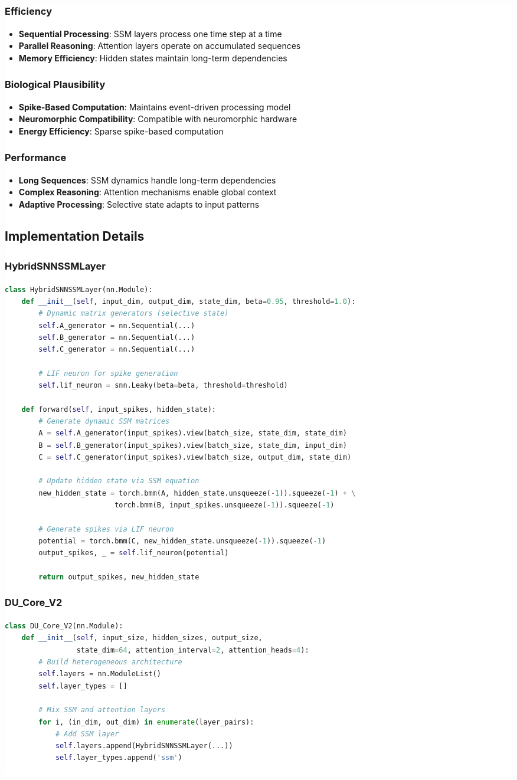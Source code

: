 ### Efficiency
- **Sequential Processing**: SSM layers process one time step at a time
- **Parallel Reasoning**: Attention layers operate on accumulated sequences
- **Memory Efficiency**: Hidden states maintain long-term dependencies

### Biological Plausibility
- **Spike-Based Computation**: Maintains event-driven processing model
- **Neuromorphic Compatibility**: Compatible with neuromorphic hardware
- **Energy Efficiency**: Sparse spike-based computation

### Performance
- **Long Sequences**: SSM dynamics handle long-term dependencies
- **Complex Reasoning**: Attention mechanisms enable global context
- **Adaptive Processing**: Selective state adapts to input patterns

## Implementation Details

### HybridSNNSSMLayer

```python
class HybridSNNSSMLayer(nn.Module):
    def __init__(self, input_dim, output_dim, state_dim, beta=0.95, threshold=1.0):
        # Dynamic matrix generators (selective state)
        self.A_generator = nn.Sequential(...)
        self.B_generator = nn.Sequential(...)
        self.C_generator = nn.Sequential(...)
        
        # LIF neuron for spike generation
        self.lif_neuron = snn.Leaky(beta=beta, threshold=threshold)
        
    def forward(self, input_spikes, hidden_state):
        # Generate dynamic SSM matrices
        A = self.A_generator(input_spikes).view(batch_size, state_dim, state_dim)
        B = self.B_generator(input_spikes).view(batch_size, state_dim, input_dim)
        C = self.C_generator(input_spikes).view(batch_size, output_dim, state_dim)
        
        # Update hidden state via SSM equation
        new_hidden_state = torch.bmm(A, hidden_state.unsqueeze(-1)).squeeze(-1) + \
                          torch.bmm(B, input_spikes.unsqueeze(-1)).squeeze(-1)
        
        # Generate spikes via LIF neuron
        potential = torch.bmm(C, new_hidden_state.unsqueeze(-1)).squeeze(-1)
        output_spikes, _ = self.lif_neuron(potential)
        
        return output_spikes, new_hidden_state
```

### DU_Core_V2

```python
class DU_Core_V2(nn.Module):
    def __init__(self, input_size, hidden_sizes, output_size, 
                 state_dim=64, attention_interval=2, attention_heads=4):
        # Build heterogeneous architecture
        self.layers = nn.ModuleList()
        self.layer_types = []
        
        # Mix SSM and attention layers
        for i, (in_dim, out_dim) in enumerate(layer_pairs):
            # Add SSM layer
            self.layers.append(HybridSNNSSMLayer(...))
            self.layer_types.append('ssm')
            
```